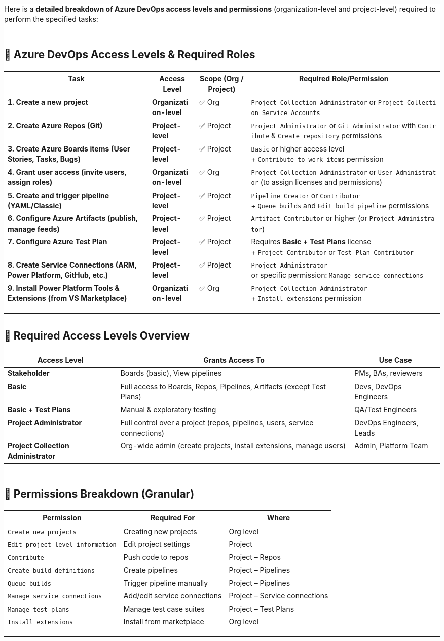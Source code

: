 Here is a **detailed breakdown of Azure DevOps access levels and permissions** (organization-level and project-level) required to perform the specified tasks:

---

## 🔐 Azure DevOps Access Levels & Required Roles

| **Task**                                                               | **Access Level**       | **Scope (Org / Project)** | **Required Role/Permission**                                                                       |
| ---------------------------------------------------------------------- | ---------------------- | ------------------------- | -------------------------------------------------------------------------------------------------- |
| **1. Create a new project**                                            | **Organization-level** | ✅ Org                     | `Project Collection Administrator` or `Project Collection Service Accounts`                        |
| **2. Create Azure Repos (Git)**                                        | **Project-level**      | ✅ Project                 | `Project Administrator` or `Git Administrator` with `Contribute` & `Create repository` permissions |
| **3. Create Azure Boards items (User Stories, Tasks, Bugs)**           | **Project-level**      | ✅ Project                 | `Basic` or higher access level <br>+ `Contribute to work items` permission                         |
| **4. Grant user access (invite users, assign roles)**                  | **Organization-level** | ✅ Org                     | `Project Collection Administrator` or `User Administrator` (to assign licenses and permissions)    |
| **5. Create and trigger pipeline (YAML/Classic)**                      | **Project-level**      | ✅ Project                 | `Pipeline Creator` or `Contributor` <br>+ `Queue builds` and `Edit build pipeline` permissions     |
| **6. Configure Azure Artifacts (publish, manage feeds)**               | **Project-level**      | ✅ Project                 | `Artifact Contributor` or higher (or `Project Administrator`)                                      |
| **7. Configure Azure Test Plan**                                       | **Project-level**      | ✅ Project                 | Requires **Basic + Test Plans** license <br>+ `Project Contributor` or `Test Plan Contributor`     |
| **8. Create Service Connections (ARM, Power Platform, GitHub, etc.)**  | **Project-level**      | ✅ Project                 | `Project Administrator` <br>or specific permission: `Manage service connections`                   |
| **9. Install Power Platform Tools & Extensions (from VS Marketplace)** | **Organization-level** | ✅ Org                     | `Project Collection Administrator` <br>+ `Install extensions` permission                           |

---

## 🧾 Required Access Levels Overview

| **Access Level**                     | **Grants Access To**                                                       | Use Case                |
| ------------------------------------ | -------------------------------------------------------------------------- | ----------------------- |
| **Stakeholder**                      | Boards (basic), View pipelines                                             | PMs, BAs, reviewers     |
| **Basic**                            | Full access to Boards, Repos, Pipelines, Artifacts (except Test Plans)     | Devs, DevOps Engineers  |
| **Basic + Test Plans**               | Manual & exploratory testing                                               | QA/Test Engineers       |
| **Project Administrator**            | Full control over a project (repos, pipelines, users, service connections) | DevOps Engineers, Leads |
| **Project Collection Administrator** | Org-wide admin (create projects, install extensions, manage users)         | Admin, Platform Team    |

---

## 🔐 Permissions Breakdown (Granular)

| **Permission**                   | **Required For**             | **Where**                     |
| -------------------------------- | ---------------------------- | ----------------------------- |
| `Create new projects`            | Creating new projects        | Org level                     |
| `Edit project-level information` | Edit project settings        | Project                       |
| `Contribute`                     | Push code to repos           | Project – Repos               |
| `Create build definitions`       | Create pipelines             | Project – Pipelines           |
| `Queue builds`                   | Trigger pipeline manually    | Project – Pipelines           |
| `Manage service connections`     | Add/edit service connections | Project – Service connections |
| `Manage test plans`              | Manage test case suites      | Project – Test Plans          |
| `Install extensions`             | Install from marketplace     | Org level                     |

---